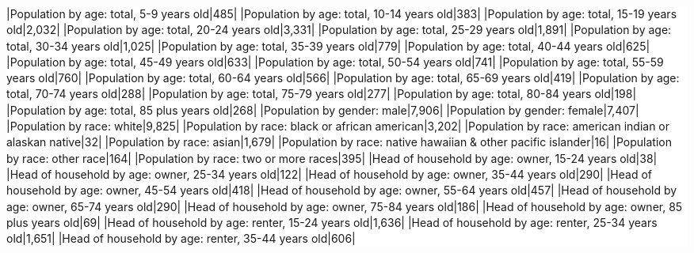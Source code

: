 |Population by age: total, 5-9 years old|485|
|Population by age: total, 10-14 years old|383|
|Population by age: total, 15-19 years old|2,032|
|Population by age: total, 20-24 years old|3,331|
|Population by age: total, 25-29 years old|1,891|
|Population by age: total, 30-34 years old|1,025|
|Population by age: total, 35-39 years old|779|
|Population by age: total, 40-44 years old|625|
|Population by age: total, 45-49 years old|633|
|Population by age: total, 50-54 years old|741|
|Population by age: total, 55-59 years old|760|
|Population by age: total, 60-64 years old|566|
|Population by age: total, 65-69 years old|419|
|Population by age: total, 70-74 years old|288|
|Population by age: total, 75-79 years old|277|
|Population by age: total, 80-84 years old|198|
|Population by age: total, 85 plus years old|268|
|Population by gender: male|7,906|
|Population by gender: female|7,407|
|Population by race: white|9,825|
|Population by race: black or african american|3,202|
|Population by race: american indian or alaskan native|32|
|Population by race: asian|1,679|
|Population by race: native hawaiian & other pacific islander|16|
|Population by race: other race|164|
|Population by race: two or more races|395|
|Head of household by age: owner, 15-24 years old|38|
|Head of household by age: owner, 25-34 years old|122|
|Head of household by age: owner, 35-44 years old|290|
|Head of household by age: owner, 45-54 years old|418|
|Head of household by age: owner, 55-64 years old|457|
|Head of household by age: owner, 65-74 years old|290|
|Head of household by age: owner, 75-84 years old|186|
|Head of household by age: owner, 85 plus years old|69|
|Head of household by age: renter, 15-24 years old|1,636|
|Head of household by age: renter, 25-34 years old|1,651|
|Head of household by age: renter, 35-44 years old|606|